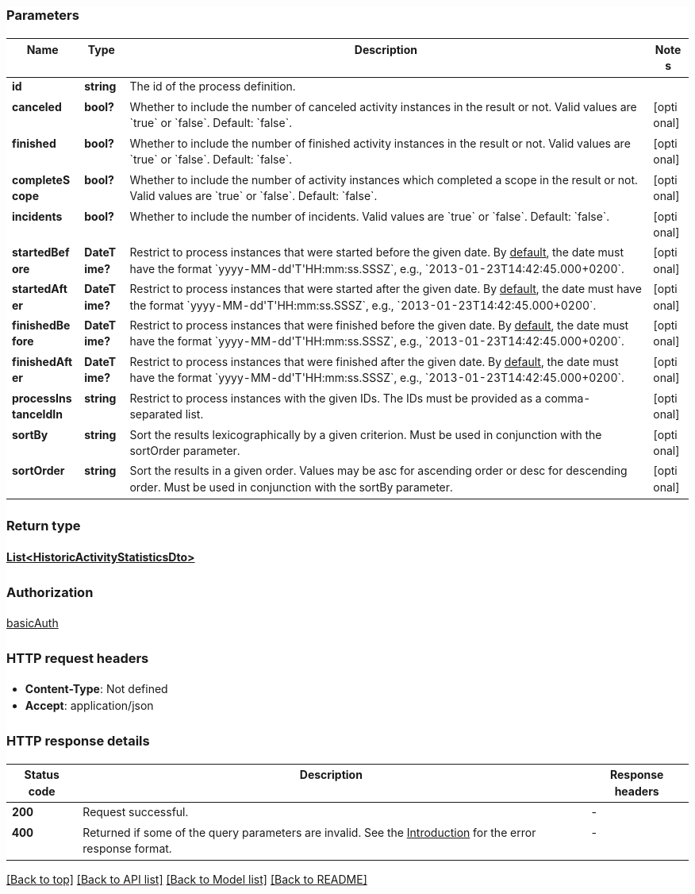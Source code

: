 ### Parameters

| Name | Type | Description | Notes |
|------|------|-------------|-------|
| **id** | **string** | The id of the process definition. |  |
| **canceled** | **bool?** | Whether to include the number of canceled activity instances in the result or not. Valid values are &#x60;true&#x60; or &#x60;false&#x60;. Default: &#x60;false&#x60;. | [optional]  |
| **finished** | **bool?** | Whether to include the number of finished activity instances in the result or not. Valid values are &#x60;true&#x60; or &#x60;false&#x60;. Default: &#x60;false&#x60;. | [optional]  |
| **completeScope** | **bool?** | Whether to include the number of activity instances which completed a scope in the result or not. Valid values are &#x60;true&#x60; or &#x60;false&#x60;. Default: &#x60;false&#x60;. | [optional]  |
| **incidents** | **bool?** | Whether to include the number of incidents. Valid values are &#x60;true&#x60; or &#x60;false&#x60;. Default: &#x60;false&#x60;. | [optional]  |
| **startedBefore** | **DateTime?** | Restrict to process instances that were started before the given date. By [default](https://docs.camunda.org/manual/7.21/reference/rest/overview/date-format/),  the date must have the format &#x60;yyyy-MM-dd&#39;T&#39;HH:mm:ss.SSSZ&#x60;,  e.g., &#x60;2013-01-23T14:42:45.000+0200&#x60;. | [optional]  |
| **startedAfter** | **DateTime?** | Restrict to process instances that were started after the given date. By [default](https://docs.camunda.org/manual/7.21/reference/rest/overview/date-format/),  the date must have the format &#x60;yyyy-MM-dd&#39;T&#39;HH:mm:ss.SSSZ&#x60;,  e.g., &#x60;2013-01-23T14:42:45.000+0200&#x60;. | [optional]  |
| **finishedBefore** | **DateTime?** | Restrict to process instances that were finished before the given date. By [default](https://docs.camunda.org/manual/7.21/reference/rest/overview/date-format/),  the date must have the format &#x60;yyyy-MM-dd&#39;T&#39;HH:mm:ss.SSSZ&#x60;,  e.g., &#x60;2013-01-23T14:42:45.000+0200&#x60;. | [optional]  |
| **finishedAfter** | **DateTime?** | Restrict to process instances that were finished after the given date. By [default](https://docs.camunda.org/manual/7.21/reference/rest/overview/date-format/),  the date must have the format &#x60;yyyy-MM-dd&#39;T&#39;HH:mm:ss.SSSZ&#x60;,  e.g., &#x60;2013-01-23T14:42:45.000+0200&#x60;. | [optional]  |
| **processInstanceIdIn** | **string** | Restrict to process instances with the given IDs. The IDs must be provided as a comma- separated list. | [optional]  |
| **sortBy** | **string** | Sort the results lexicographically by a given criterion. Must be used in conjunction with the sortOrder parameter. | [optional]  |
| **sortOrder** | **string** | Sort the results in a given order. Values may be asc for ascending order or desc for descending order. Must be used in conjunction with the sortBy parameter. | [optional]  |

### Return type

[**List&lt;HistoricActivityStatisticsDto&gt;**](HistoricActivityStatisticsDto.md)

### Authorization

[basicAuth](../README.md#basicAuth)

### HTTP request headers

 - **Content-Type**: Not defined
 - **Accept**: application/json


### HTTP response details
| Status code | Description | Response headers |
|-------------|-------------|------------------|
| **200** | Request successful. |  -  |
| **400** | Returned if some of the query parameters are invalid. See the [Introduction](https://docs.camunda.org/manual/7.21/reference/rest/overview/#error-handling) for the error response format. |  -  |

[[Back to top]](#) [[Back to API list]](../README.md#documentation-for-api-endpoints) [[Back to Model list]](../README.md#documentation-for-models) [[Back to README]](../README.md)

